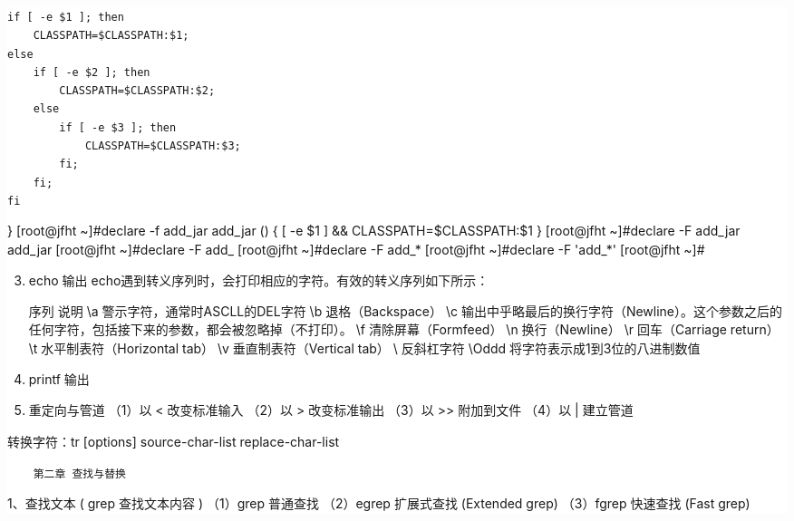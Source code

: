     if [ -e $1 ]; then
        CLASSPATH=$CLASSPATH:$1;
    else
        if [ -e $2 ]; then
            CLASSPATH=$CLASSPATH:$2;
        else
            if [ -e $3 ]; then
                CLASSPATH=$CLASSPATH:$3;
            fi;
        fi;
    fi
}
[root@jfht ~]#declare -f add_jar 
add_jar ()
{
    [ -e $1 ] && CLASSPATH=$CLASSPATH:$1
}
[root@jfht ~]#declare -F add_jar 
add_jar
[root@jfht ~]#declare -F add_ 
[root@jfht ~]#declare -F add_* 
[root@jfht ~]#declare -F 'add_*' 
[root@jfht ~]#

3. echo 输出
   echo遇到转义序列时，会打印相应的字符。有效的转义序列如下所示：
	
   序列        说明
	\a         警示字符，通常时ASCLL的DEL字符
	\b         退格（Backspace）
	\c         输出中乎略最后的换行字符（Newline）。这个参数之后的任何字符，包括接下来的参数，都会被忽略掉（不打印）。
	\f         清除屏幕（Formfeed）
	\n         换行（Newline）
	\r         回车（Carriage return）
	\t         水平制表符（Horizontal tab）
	\v         垂直制表符（Vertical tab）
	\\         反斜杠字符
	\Oddd      将字符表示成1到3位的八进制数值

4. printf 输出

5. 重定向与管道
（1）以 < 改变标准输入
（2）以 > 改变标准输出
（3）以 >> 附加到文件
（4）以 | 建立管道

转换字符：tr [options] source-char-list replace-char-list


		第二章 查找与替换

1、查找文本 ( grep 查找文本内容 )
（1）grep  普通查找
（2）egrep 扩展式查找 (Extended grep)
（3）fgrep 快速查找 (Fast grep)
